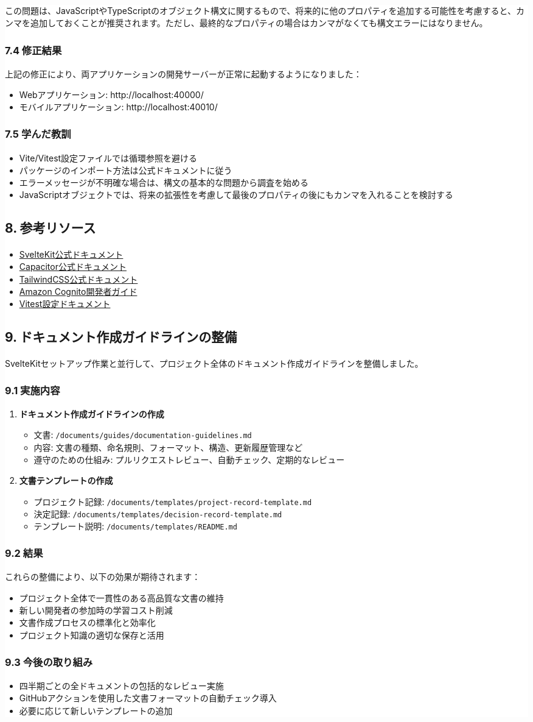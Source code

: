 この問題は、JavaScriptやTypeScriptのオブジェクト構文に関するもので、将来的に他のプロパティを追加する可能性を考慮すると、カンマを追加しておくことが推奨されます。ただし、最終的なプロパティの場合はカンマがなくても構文エラーにはなりません。

### 7.4 修正結果

上記の修正により、両アプリケーションの開発サーバーが正常に起動するようになりました：

- Webアプリケーション: http://localhost:40000/
- モバイルアプリケーション: http://localhost:40010/

### 7.5 学んだ教訓

- Vite/Vitest設定ファイルでは循環参照を避ける
- パッケージのインポート方法は公式ドキュメントに従う
- エラーメッセージが不明確な場合は、構文の基本的な問題から調査を始める
- JavaScriptオブジェクトでは、将来の拡張性を考慮して最後のプロパティの後にもカンマを入れることを検討する

## 8. 参考リソース

- [SvelteKit公式ドキュメント](https://kit.svelte.dev/docs)
- [Capacitor公式ドキュメント](https://capacitorjs.com/docs)
- [TailwindCSS公式ドキュメント](https://tailwindcss.com/docs)
- [Amazon Cognito開発者ガイド](https://docs.aws.amazon.com/cognito/latest/developerguide/)
- [Vitest設定ドキュメント](https://vitest.dev/config/)

## 9. ドキュメント作成ガイドラインの整備

SvelteKitセットアップ作業と並行して、プロジェクト全体のドキュメント作成ガイドラインを整備しました。

### 9.1 実施内容

1. **ドキュメント作成ガイドラインの作成**
   - 文書: `/documents/guides/documentation-guidelines.md`
   - 内容: 文書の種類、命名規則、フォーマット、構造、更新履歴管理など
   - 遵守のための仕組み: プルリクエストレビュー、自動チェック、定期的なレビュー

2. **文書テンプレートの作成**
   - プロジェクト記録: `/documents/templates/project-record-template.md`
   - 決定記録: `/documents/templates/decision-record-template.md`
   - テンプレート説明: `/documents/templates/README.md`

### 9.2 結果

これらの整備により、以下の効果が期待されます：

- プロジェクト全体で一貫性のある高品質な文書の維持
- 新しい開発者の参加時の学習コスト削減
- 文書作成プロセスの標準化と効率化
- プロジェクト知識の適切な保存と活用

### 9.3 今後の取り組み

- 四半期ごとの全ドキュメントの包括的なレビュー実施
- GitHubアクションを使用した文書フォーマットの自動チェック導入
- 必要に応じて新しいテンプレートの追加
